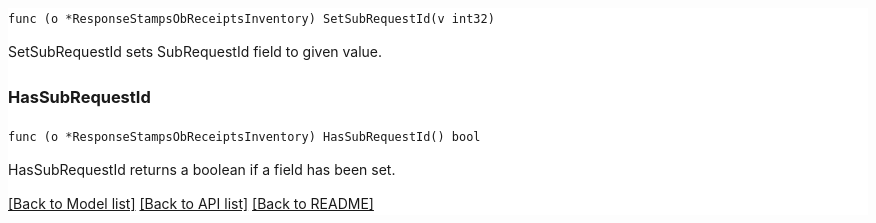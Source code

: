 `func (o *ResponseStampsObReceiptsInventory) SetSubRequestId(v int32)`

SetSubRequestId sets SubRequestId field to given value.

### HasSubRequestId

`func (o *ResponseStampsObReceiptsInventory) HasSubRequestId() bool`

HasSubRequestId returns a boolean if a field has been set.


[[Back to Model list]](../README.md#documentation-for-models) [[Back to API list]](../README.md#documentation-for-api-endpoints) [[Back to README]](../README.md)


